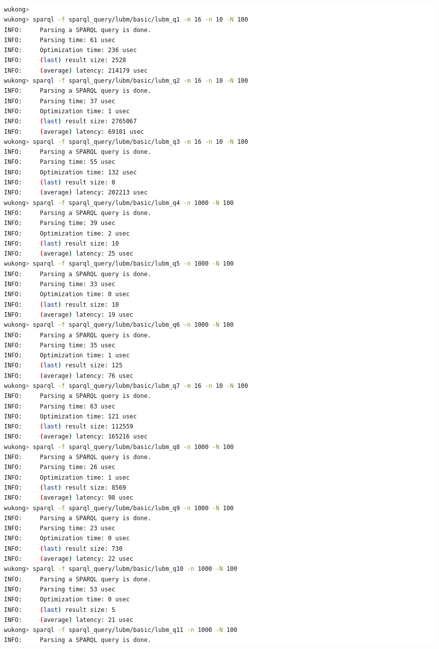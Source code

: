 ```bash
wukong> 
wukong> sparql -f sparql_query/lubm/basic/lubm_q1 -m 16 -n 10 -N 100
INFO:     Parsing a SPARQL query is done.
INFO:     Parsing time: 61 usec
INFO:     Optimization time: 236 usec
INFO:     (last) result size: 2528
INFO:     (average) latency: 214179 usec
wukong> sparql -f sparql_query/lubm/basic/lubm_q2 -m 16 -n 10 -N 100
INFO:     Parsing a SPARQL query is done.
INFO:     Parsing time: 37 usec
INFO:     Optimization time: 1 usec
INFO:     (last) result size: 2765067
INFO:     (average) latency: 69101 usec
wukong> sparql -f sparql_query/lubm/basic/lubm_q3 -m 16 -n 10 -N 100
INFO:     Parsing a SPARQL query is done.
INFO:     Parsing time: 55 usec
INFO:     Optimization time: 132 usec
INFO:     (last) result size: 0
INFO:     (average) latency: 202213 usec
wukong> sparql -f sparql_query/lubm/basic/lubm_q4 -n 1000 -N 100
INFO:     Parsing a SPARQL query is done.
INFO:     Parsing time: 39 usec
INFO:     Optimization time: 2 usec
INFO:     (last) result size: 10
INFO:     (average) latency: 25 usec
wukong> sparql -f sparql_query/lubm/basic/lubm_q5 -n 1000 -N 100
INFO:     Parsing a SPARQL query is done.
INFO:     Parsing time: 33 usec
INFO:     Optimization time: 0 usec
INFO:     (last) result size: 10
INFO:     (average) latency: 19 usec
wukong> sparql -f sparql_query/lubm/basic/lubm_q6 -n 1000 -N 100
INFO:     Parsing a SPARQL query is done.
INFO:     Parsing time: 35 usec
INFO:     Optimization time: 1 usec
INFO:     (last) result size: 125
INFO:     (average) latency: 76 usec
wukong> sparql -f sparql_query/lubm/basic/lubm_q7 -m 16 -n 10 -N 100
INFO:     Parsing a SPARQL query is done.
INFO:     Parsing time: 63 usec
INFO:     Optimization time: 121 usec
INFO:     (last) result size: 112559
INFO:     (average) latency: 165216 usec
wukong> sparql -f sparql_query/lubm/basic/lubm_q8 -n 1000 -N 100
INFO:     Parsing a SPARQL query is done.
INFO:     Parsing time: 26 usec
INFO:     Optimization time: 1 usec
INFO:     (last) result size: 8569
INFO:     (average) latency: 98 usec
wukong> sparql -f sparql_query/lubm/basic/lubm_q9 -n 1000 -N 100
INFO:     Parsing a SPARQL query is done.
INFO:     Parsing time: 23 usec
INFO:     Optimization time: 0 usec
INFO:     (last) result size: 730
INFO:     (average) latency: 22 usec
wukong> sparql -f sparql_query/lubm/basic/lubm_q10 -n 1000 -N 100
INFO:     Parsing a SPARQL query is done.
INFO:     Parsing time: 53 usec
INFO:     Optimization time: 0 usec
INFO:     (last) result size: 5
INFO:     (average) latency: 21 usec
wukong> sparql -f sparql_query/lubm/basic/lubm_q11 -n 1000 -N 100
INFO:     Parsing a SPARQL query is done.
```